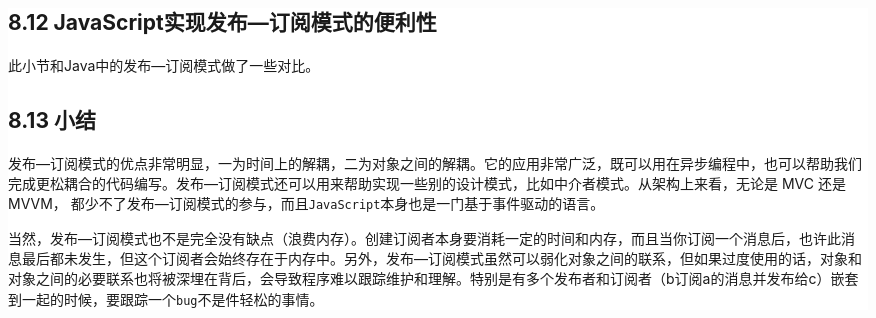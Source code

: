 

## 8.12 JavaScript实现发布—订阅模式的便利性

此小节和Java中的发布—订阅模式做了一些对比。



## 8.13 小结

发布—订阅模式的优点非常明显，一为时间上的解耦，二为对象之间的解耦。它的应用非常广泛，既可以用在异步编程中，也可以帮助我们完成更松耦合的代码编写。发布—订阅模式还可以用来帮助实现一些别的设计模式，比如中介者模式。从架构上来看，无论是 MVC 还是 MVVM， 都少不了发布—订阅模式的参与，而且`JavaScript`本身也是一门基于事件驱动的语言。

当然，发布—订阅模式也不是完全没有缺点（浪费内存）。创建订阅者本身要消耗一定的时间和内存，而且当你订阅一个消息后，也许此消息最后都未发生，但这个订阅者会始终存在于内存中。另外，发布—订阅模式虽然可以弱化对象之间的联系，但如果过度使用的话，对象和对象之间的必要联系也将被深埋在背后，会导致程序难以跟踪维护和理解。特别是有多个发布者和订阅者（b订阅a的消息并发布给c）嵌套到一起的时候，要跟踪一个`bug`不是件轻松的事情。